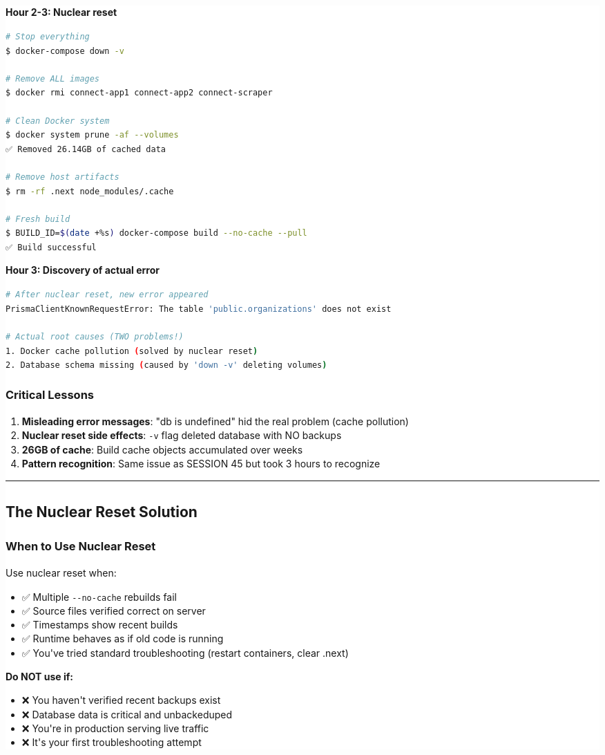 **Hour 2-3: Nuclear reset**
```bash
# Stop everything
$ docker-compose down -v

# Remove ALL images
$ docker rmi connect-app1 connect-app2 connect-scraper

# Clean Docker system
$ docker system prune -af --volumes
✅ Removed 26.14GB of cached data

# Remove host artifacts
$ rm -rf .next node_modules/.cache

# Fresh build
$ BUILD_ID=$(date +%s) docker-compose build --no-cache --pull
✅ Build successful
```

**Hour 3: Discovery of actual error**
```bash
# After nuclear reset, new error appeared
PrismaClientKnownRequestError: The table 'public.organizations' does not exist

# Actual root causes (TWO problems!)
1. Docker cache pollution (solved by nuclear reset)
2. Database schema missing (caused by 'down -v' deleting volumes)
```

### Critical Lessons

1. **Misleading error messages**: "db is undefined" hid the real problem (cache pollution)
2. **Nuclear reset side effects**: `-v` flag deleted database with NO backups
3. **26GB of cache**: Build cache objects accumulated over weeks
4. **Pattern recognition**: Same issue as SESSION 45 but took 3 hours to recognize

---

## The Nuclear Reset Solution

### When to Use Nuclear Reset

Use nuclear reset when:
- ✅ Multiple `--no-cache` rebuilds fail
- ✅ Source files verified correct on server
- ✅ Timestamps show recent builds
- ✅ Runtime behaves as if old code is running
- ✅ You've tried standard troubleshooting (restart containers, clear .next)

**Do NOT use if:**
- ❌ You haven't verified recent backups exist
- ❌ Database data is critical and unbackeduped
- ❌ You're in production serving live traffic
- ❌ It's your first troubleshooting attempt
